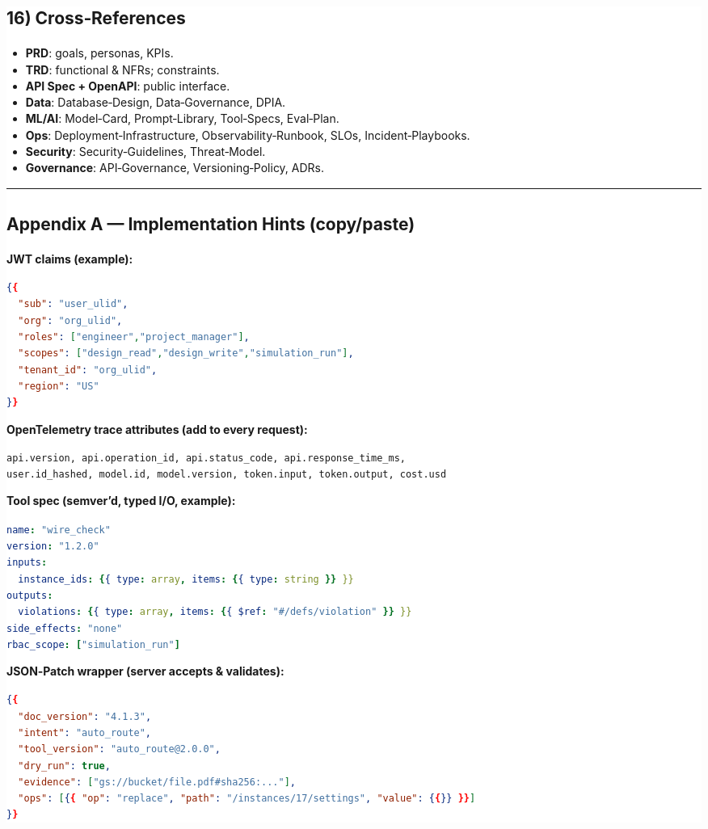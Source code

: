 ## 16) Cross‑References

- **PRD**: goals, personas, KPIs.  
- **TRD**: functional & NFRs; constraints.  
- **API Spec + OpenAPI**: public interface.  
- **Data**: Database‑Design, Data‑Governance, DPIA.  
- **ML/AI**: Model‑Card, Prompt‑Library, Tool‑Specs, Eval‑Plan.  
- **Ops**: Deployment‑Infrastructure, Observability‑Runbook, SLOs, Incident‑Playbooks.  
- **Security**: Security‑Guidelines, Threat‑Model.  
- **Governance**: API‑Governance, Versioning‑Policy, ADRs.

---

## Appendix A — Implementation Hints (copy/paste)

**JWT claims (example):**
```json
{{
  "sub": "user_ulid",
  "org": "org_ulid",
  "roles": ["engineer","project_manager"],
  "scopes": ["design_read","design_write","simulation_run"],
  "tenant_id": "org_ulid",
  "region": "US"
}}
```

**OpenTelemetry trace attributes (add to every request):**
```
api.version, api.operation_id, api.status_code, api.response_time_ms,
user.id_hashed, model.id, model.version, token.input, token.output, cost.usd
```

**Tool spec (semver’d, typed I/O, example):**
```yaml
name: "wire_check"
version: "1.2.0"
inputs:
  instance_ids: {{ type: array, items: {{ type: string }} }}
outputs:
  violations: {{ type: array, items: {{ $ref: "#/defs/violation" }} }}
side_effects: "none"
rbac_scope: ["simulation_run"]
```

**JSON‑Patch wrapper (server accepts & validates):**
```json
{{
  "doc_version": "4.1.3",
  "intent": "auto_route",
  "tool_version": "auto_route@2.0.0",
  "dry_run": true,
  "evidence": ["gs://bucket/file.pdf#sha256:..."],
  "ops": [{{ "op": "replace", "path": "/instances/17/settings", "value": {{}} }}]
}}
```
